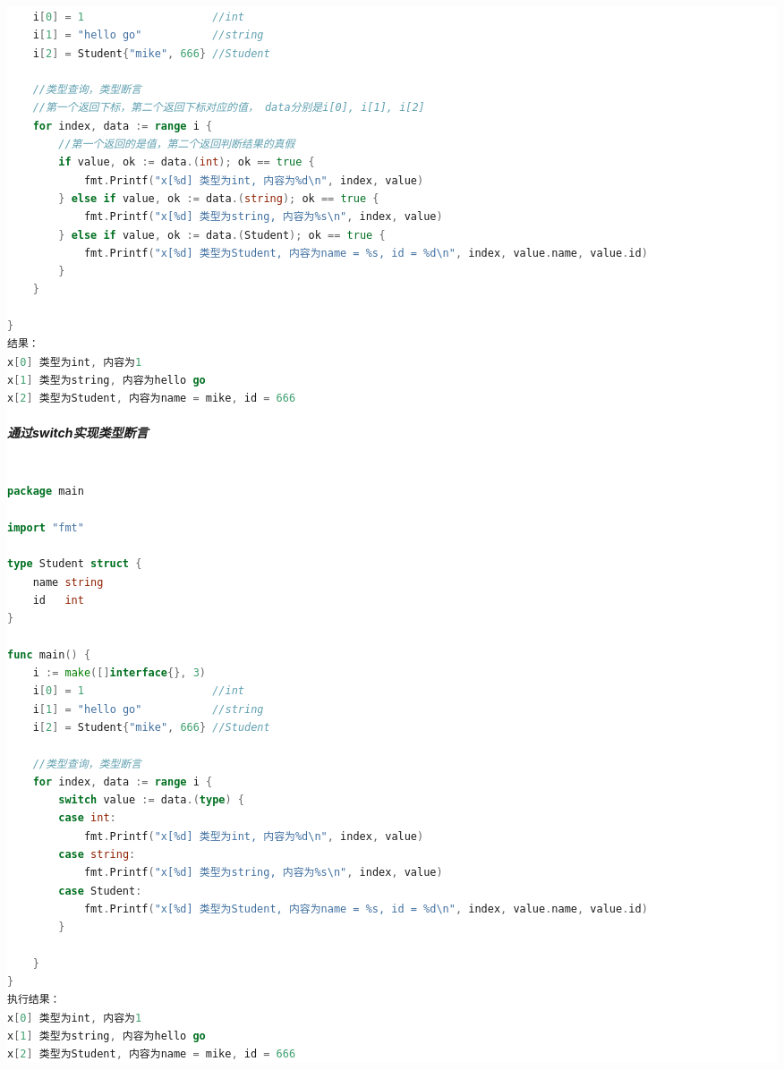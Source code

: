 ```go
    i[0] = 1                    //int
    i[1] = "hello go"           //string
    i[2] = Student{"mike", 666} //Student
 
    //类型查询，类型断言
    //第一个返回下标，第二个返回下标对应的值， data分别是i[0], i[1], i[2]
    for index, data := range i {
        //第一个返回的是值，第二个返回判断结果的真假
        if value, ok := data.(int); ok == true {
            fmt.Printf("x[%d] 类型为int, 内容为%d\n", index, value)
        } else if value, ok := data.(string); ok == true {
            fmt.Printf("x[%d] 类型为string, 内容为%s\n", index, value)
        } else if value, ok := data.(Student); ok == true {
            fmt.Printf("x[%d] 类型为Student, 内容为name = %s, id = %d\n", index, value.name, value.id)
        }
    }
 
} 
结果：
x[0] 类型为int, 内容为1
x[1] 类型为string, 内容为hello go
x[2] 类型为Student, 内容为name = mike, id = 666
```

##### 通过switch实现类型断言

```go

package main
 
import "fmt"
 
type Student struct {
    name string
    id   int
}
 
func main() {
    i := make([]interface{}, 3)
    i[0] = 1                    //int
    i[1] = "hello go"           //string
    i[2] = Student{"mike", 666} //Student
 
    //类型查询，类型断言
    for index, data := range i {
        switch value := data.(type) {
        case int:
            fmt.Printf("x[%d] 类型为int, 内容为%d\n", index, value)
        case string:
            fmt.Printf("x[%d] 类型为string, 内容为%s\n", index, value)
        case Student:
            fmt.Printf("x[%d] 类型为Student, 内容为name = %s, id = %d\n", index, value.name, value.id)
        }
 
    }
}
执行结果：
x[0] 类型为int, 内容为1
x[1] 类型为string, 内容为hello go
x[2] 类型为Student, 内容为name = mike, id = 666
```
